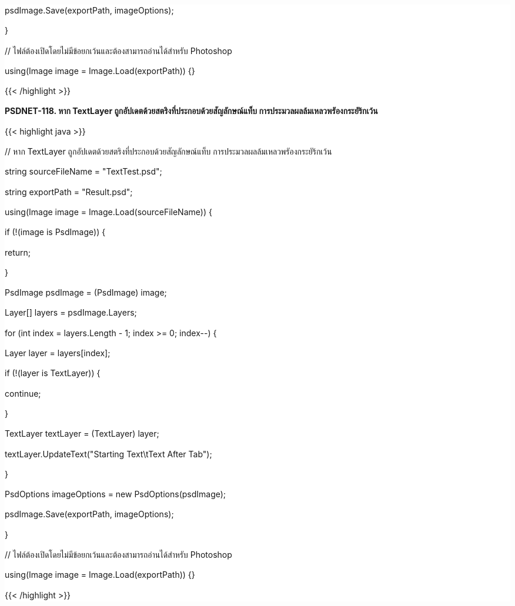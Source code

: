  psdImage.Save(exportPath, imageOptions);

}

// ไฟล์ต้องเปิดโดยไม่มีข้อยกเว้นและต้องสามารถอ่านได้สำหรับ Photoshop

using(Image image = Image.Load(exportPath)) {}

{{< /highlight >}}



**PSDNET-118. หาก TextLayer ถูกอัปเดตด้วยสตริงที่ประกอบด้วยสัญลักษณ์แท็บ การประมวลผลล้มเหลวพรัองกระยัร้กเว้น**

{{< highlight java >}}

 // หาก TextLayer ถูกอัปเดตด้วยสตริงที่ประกอบด้วยสัญลักษณ์แท็บ การประมวลผลล้มเหลวพรัองกระยัร้กเว้น

string sourceFileName = "TextTest.psd";

string exportPath = "Result.psd";

using(Image image = Image.Load(sourceFileName)) {

 if (!(image is PsdImage)) {

  return;

 }

 PsdImage psdImage = (PsdImage) image;

 Layer[] layers = psdImage.Layers;

 for (int index = layers.Length - 1; index >= 0; index--) {

  Layer layer = layers[index];

  if (!(layer is TextLayer)) {

   continue;

  }

  TextLayer textLayer = (TextLayer) layer;

  textLayer.UpdateText("Starting Text\tText After Tab");

 }

 PsdOptions imageOptions = new PsdOptions(psdImage);

 psdImage.Save(exportPath, imageOptions);

}

// ไฟล์ต้องเปิดโดยไม่มีข้อยกเว้นและต้องสามารถอ่านได้สำหรับ Photoshop

using(Image image = Image.Load(exportPath)) {}

{{< /highlight >}}